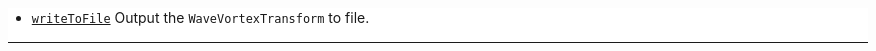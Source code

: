   + [`writeToFile`](/classes/wavevortextransform/writetofile.html) Output the `WaveVortexTransform` to file.


---